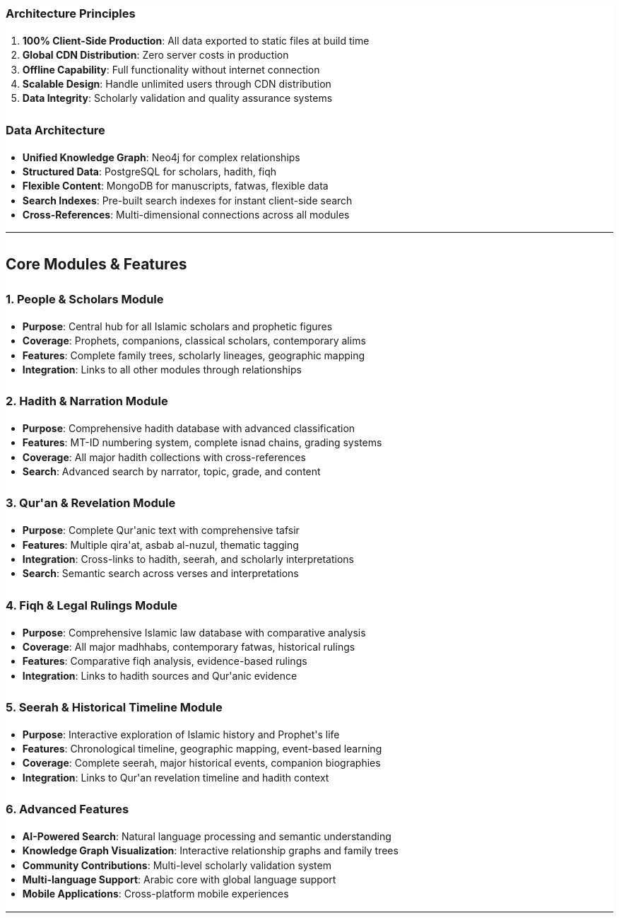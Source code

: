### Architecture Principles
1. **100% Client-Side Production**: All data exported to static files at build time
2. **Global CDN Distribution**: Zero server costs in production
3. **Offline Capability**: Full functionality without internet connection
4. **Scalable Design**: Handle unlimited users through CDN distribution
5. **Data Integrity**: Scholarly validation and quality assurance systems

### Data Architecture
- **Unified Knowledge Graph**: Neo4j for complex relationships
- **Structured Data**: PostgreSQL for scholars, hadith, fiqh
- **Flexible Content**: MongoDB for manuscripts, fatwas, flexible data
- **Search Indexes**: Pre-built search indexes for instant client-side search
- **Cross-References**: Multi-dimensional connections across all modules

---

## Core Modules & Features

### 1. People & Scholars Module
- **Purpose**: Central hub for all Islamic scholars and prophetic figures
- **Coverage**: Prophets, companions, classical scholars, contemporary alims
- **Features**: Complete family trees, scholarly lineages, geographic mapping
- **Integration**: Links to all other modules through relationships

### 2. Hadith & Narration Module
- **Purpose**: Comprehensive hadith database with advanced classification
- **Features**: MT-ID numbering system, complete isnad chains, grading systems
- **Coverage**: All major hadith collections with cross-references
- **Search**: Advanced search by narrator, topic, grade, and content

### 3. Qur'an & Revelation Module
- **Purpose**: Complete Qur'anic text with comprehensive tafsir
- **Features**: Multiple qira'at, asbab al-nuzul, thematic tagging
- **Integration**: Cross-links to hadith, seerah, and scholarly interpretations
- **Search**: Semantic search across verses and interpretations

### 4. Fiqh & Legal Rulings Module
- **Purpose**: Comprehensive Islamic law database with comparative analysis
- **Coverage**: All major madhhabs, contemporary fatwas, historical rulings
- **Features**: Comparative fiqh analysis, evidence-based rulings
- **Integration**: Links to hadith sources and Qur'anic evidence

### 5. Seerah & Historical Timeline Module
- **Purpose**: Interactive exploration of Islamic history and Prophet's life
- **Features**: Chronological timeline, geographic mapping, event-based learning
- **Coverage**: Complete seerah, major historical events, companion biographies
- **Integration**: Links to Qur'an revelation timeline and hadith context

### 6. Advanced Features
- **AI-Powered Search**: Natural language processing and semantic understanding
- **Knowledge Graph Visualization**: Interactive relationship graphs and family trees
- **Community Contributions**: Multi-level scholarly validation system
- **Multi-language Support**: Arabic core with global language support
- **Mobile Applications**: Cross-platform mobile experiences

---